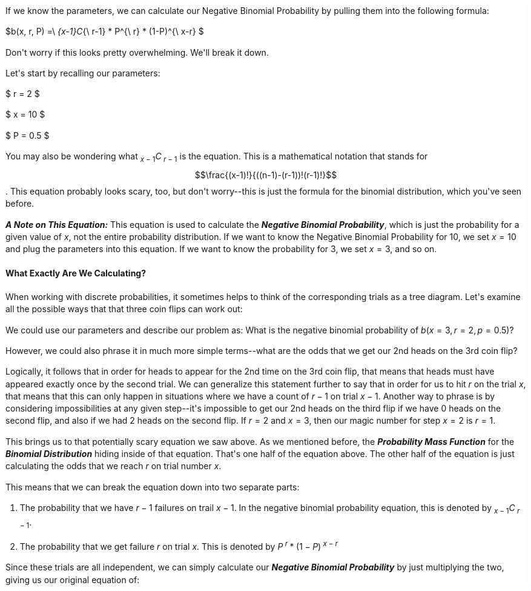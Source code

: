 If we know the parameters, we can calculate our Negative Binomial Probability by pulling them into the following formula:

$b(x, r, P) =\  _{x-1}C_{\ r-1} * P^{\ r} * (1-P)^{\ x-r}  $ 

Don't worry if this looks pretty overwhelming.  We'll break it down.

Let's start by recalling our parameters:

$ r = 2 $

$ x = 10 $

$ P = 0.5 $ 

You may also be wondering what $_{x-1}C_{\ r-1}$ is the equation.  This is a mathematical notation that stands for $$\frac{(x-1)!}{((n-1)-(r-1))!(r-1)!}$$.  This equation probably looks scary, too, but don't worry--this is just the formula for the binomial distribution, which you've seen before. 

**_A Note on This Equation:_**  This equation is used to calculate the **_Negative Binomial Probability_**, which is just the probability for a given value of $x$, not the entire probability distribution.  If we want to know the Negative Binomial Probability for 10, we set $x=10$ and plug the parameters into this equation. If we want to know the probability for 3, we set $x=3$, and so on. 

#### What Exactly Are We Calculating?

When working with discrete probabilities, it sometimes helps to think of the corresponding trials as a tree diagram. Let's examine all the possible ways that that three coin flips can work out:

We could use our parameters and describe our problem as: What is the negative binomial probability of $b(x=3, r=2, p=0.5)$?

However, we could also phrase it in much more simple terms--what are the odds that we get our 2nd heads on the 3rd coin flip?

Logically, it follows that in order for heads to appear for the 2nd time on the 3rd coin flip, that means that heads must have appeared exactly once by the second trial.  We can generalize this statement further to say that in order for us to hit $r$ on the trial $x$, that means that this can only happen in situations where we have a count of $r-1$ on trial $x-1$.  Another way to phrase is by considering impossibilities at any given step--it's impossible to get our 2nd heads on the third flip if we have 0 heads on the second flip, and also if we had 2 heads on the second flip.  If $r=2$ and $x=3$, then our magic number for step $x=2$ is $r=1$. 

This brings us to that potentially scary equation we saw above. As we mentioned before, the **_Probability Mass Function_** for the **_Binomial Distribution_** hiding inside of that equation. That's one half of the equation above.  The other half of the equation is just calculating the odds that we reach $r$ on trial number $x$.

This means that we can break the equation down into two separate parts:

1. The probability that we have $r-1$ failures on trail $x-1$.  In the negative binomial probability equation, this is denoted by $_{x-1}C_{\ r-1}$.

2. The probability that we get failure $r$ on trial $x$. This is denoted by $P^{\ r} * (1-P)^{\ x-r}$

Since these trials are all independent, we can simply calculate our **_Negative Binomial Probability_** by just multiplying the two, giving us our original equation of:
